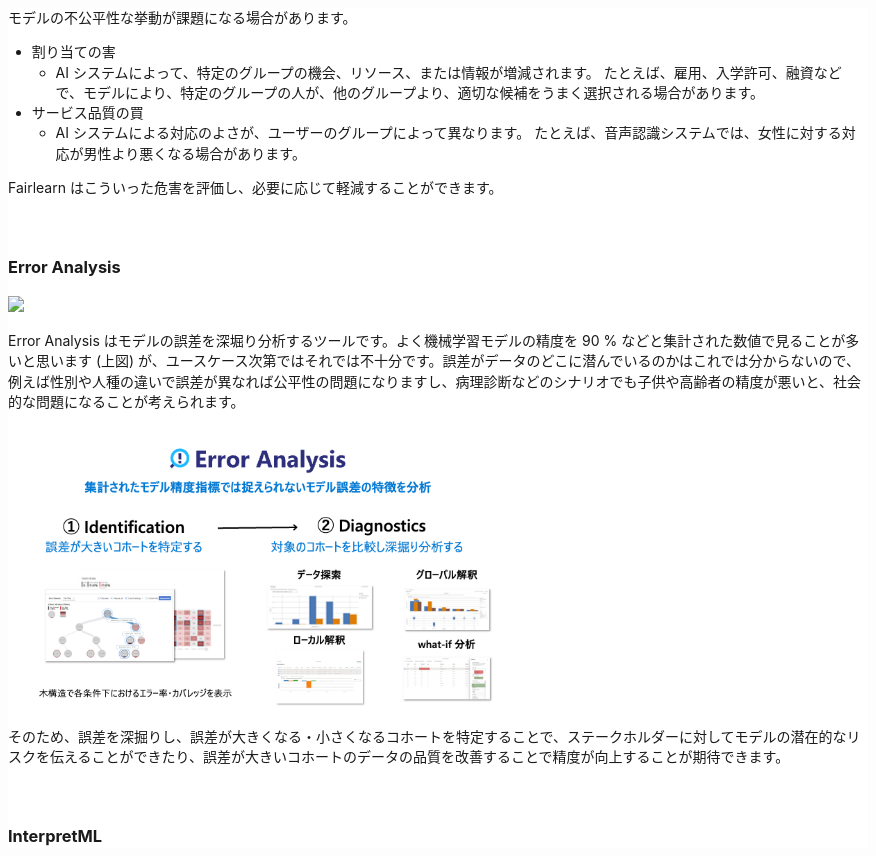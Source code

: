 モデルの不公平性な挙動が課題になる場合があります。

- 割り当ての害
    - AI システムによって、特定のグループの機会、リソース、または情報が増減されます。 たとえば、雇用、入学許可、融資などで、モデルにより、特定のグループの人が、他のグループより、適切な候補をうまく選択される場合があります。
- サービス品質の買
    - AI システムによる対応のよさが、ユーザーのグループによって異なります。 たとえば、音声認識システムでは、女性に対する対応が男性より悪くなる場合があります。


Fairlearn はこういった危害を評価し、必要に応じて軽減することができます。

<br/>

### Error Analysis

<img src='https://techcommunity.microsoft.com/t5/image/serverpage/image-id/255440i28671D47179C4A7D/image-size/large?v=v2&px=999' width=500 /><br/>

Error Analysis はモデルの誤差を深堀り分析するツールです。よく機械学習モデルの精度を 90 % などと集計された数値で見ることが多いと思います (上図) が、ユースケース次第ではそれでは不十分です。誤差がデータのどこに潜んでいるのかはこれでは分からないので、例えば性別や人種の違いで誤差が異なれば公平性の問題になりますし、病理診断などのシナリオでも子供や高齢者の精度が悪いと、社会的な問題になることが考えられます。

<img src='./docs/images/erroranalysis.png' width=500 /><br/>


そのため、誤差を深掘りし、誤差が大きくなる・小さくなるコホートを特定することで、ステークホルダーに対してモデルの潜在的なリスクを伝えることができたり、誤差が大きいコホートのデータの品質を改善することで精度が向上することが期待できます。

<br/>

### InterpretML